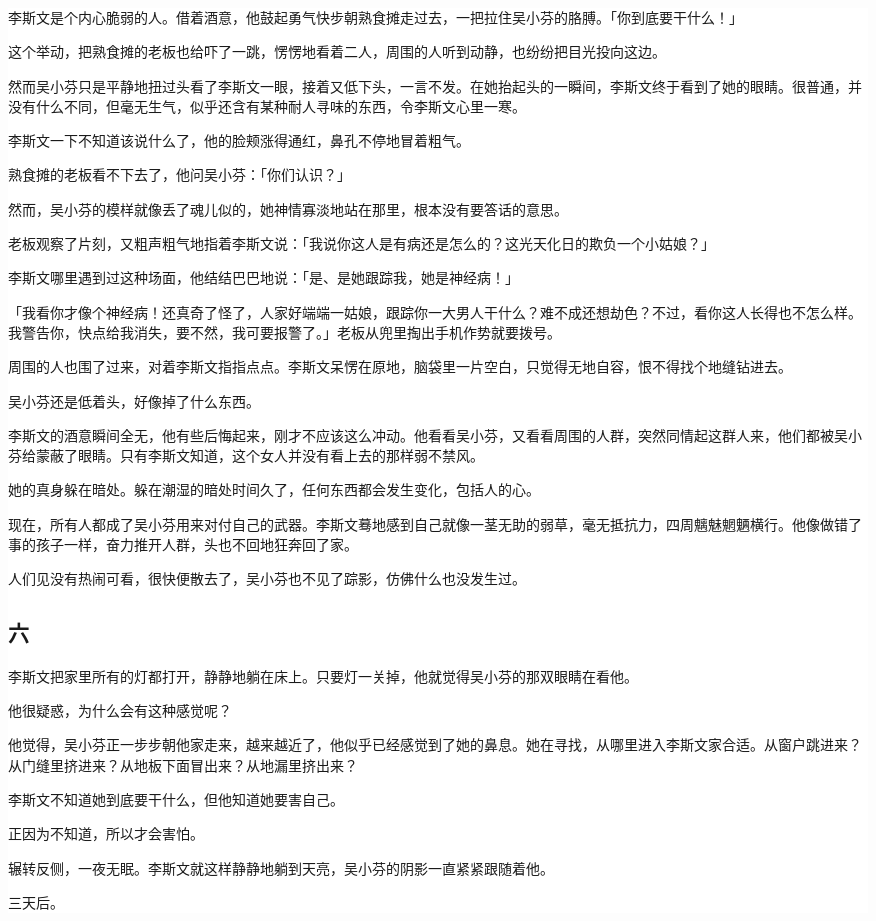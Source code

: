 
李斯文是个内心脆弱的人。借着酒意，他鼓起勇气快步朝熟食摊走过去，一把拉住吴小芬的胳膊。「你到底要干什么！」


这个举动，把熟食摊的老板也给吓了一跳，愣愣地看着二人，周围的人听到动静，也纷纷把目光投向这边。


然而吴小芬只是平静地扭过头看了李斯文一眼，接着又低下头，一言不发。在她抬起头的一瞬间，李斯文终于看到了她的眼睛。很普通，并没有什么不同，但毫无生气，似乎还含有某种耐人寻味的东西，令李斯文心里一寒。


李斯文一下不知道该说什么了，他的脸颊涨得通红，鼻孔不停地冒着粗气。


熟食摊的老板看不下去了，他问吴小芬：「你们认识？」


然而，吴小芬的模样就像丢了魂儿似的，她神情寡淡地站在那里，根本没有要答话的意思。


老板观察了片刻，又粗声粗气地指着李斯文说：「我说你这人是有病还是怎么的？这光天化日的欺负一个小姑娘？」


李斯文哪里遇到过这种场面，他结结巴巴地说：「是、是她跟踪我，她是神经病！」


「我看你才像个神经病！还真奇了怪了，人家好端端一姑娘，跟踪你一大男人干什么？难不成还想劫色？不过，看你这人长得也不怎么样。我警告你，快点给我消失，要不然，我可要报警了。」老板从兜里掏出手机作势就要拨号。


周围的人也围了过来，对着李斯文指指点点。李斯文呆愣在原地，脑袋里一片空白，只觉得无地自容，恨不得找个地缝钻进去。


吴小芬还是低着头，好像掉了什么东西。


李斯文的酒意瞬间全无，他有些后悔起来，刚才不应该这么冲动。他看看吴小芬，又看看周围的人群，突然同情起这群人来，他们都被吴小芬给蒙蔽了眼睛。只有李斯文知道，这个女人并没有看上去的那样弱不禁风。


她的真身躲在暗处。躲在潮湿的暗处时间久了，任何东西都会发生变化，包括人的心。


现在，所有人都成了吴小芬用来对付自己的武器。李斯文蓦地感到自己就像一茎无助的弱草，毫无抵抗力，四周魑魅魍魉横行。他像做错了事的孩子一样，奋力推开人群，头也不回地狂奔回了家。


人们见没有热闹可看，很快便散去了，吴小芬也不见了踪影，仿佛什么也没发生过。


六
-


李斯文把家里所有的灯都打开，静静地躺在床上。只要灯一关掉，他就觉得吴小芬的那双眼睛在看他。


他很疑惑，为什么会有这种感觉呢？


他觉得，吴小芬正一步步朝他家走来，越来越近了，他似乎已经感觉到了她的鼻息。她在寻找，从哪里进入李斯文家合适。从窗户跳进来？从门缝里挤进来？从地板下面冒出来？从地漏里挤出来？


李斯文不知道她到底要干什么，但他知道她要害自己。


正因为不知道，所以才会害怕。


辗转反侧，一夜无眠。李斯文就这样静静地躺到天亮，吴小芬的阴影一直紧紧跟随着他。


三天后。

